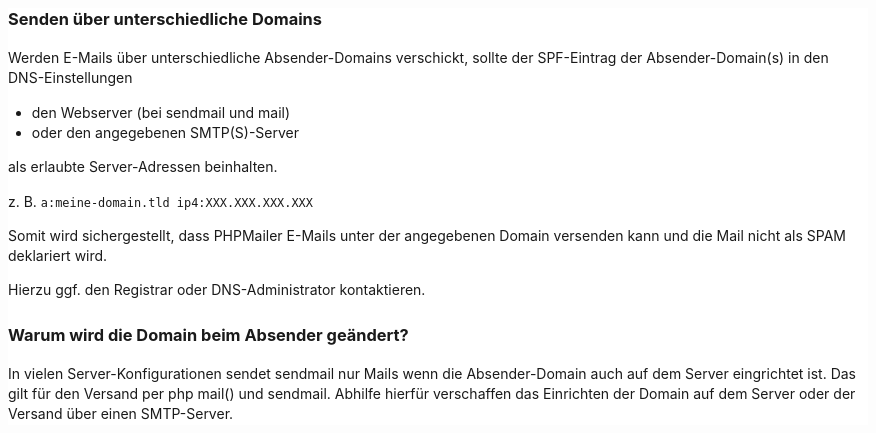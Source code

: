 ### Senden über unterschiedliche Domains

Werden E-Mails über unterschiedliche Absender-Domains verschickt, sollte der SPF-Eintrag der Absender-Domain(s) in den DNS-Einstellungen

* den Webserver (bei sendmail und mail)
* oder den angegebenen SMTP(S)-Server

als erlaubte Server-Adressen beinhalten.

z. B. `a:meine-domain.tld ip4:XXX.XXX.XXX.XXX`

Somit wird sichergestellt, dass PHPMailer E-Mails unter der angegebenen Domain versenden kann und die Mail nicht als SPAM deklariert wird.

Hierzu ggf. den Registrar oder DNS-Administrator kontaktieren.


<a name="domain_changed"></a>

### Warum wird die Domain beim Absender geändert?

In vielen Server-Konfigurationen sendet sendmail nur Mails wenn die Absender-Domain auch auf dem Server eingrichtet ist. Das gilt für den Versand per php mail() und sendmail. Abhilfe hierfür verschaffen das Einrichten der Domain auf dem Server oder der Versand über einen SMTP-Server.

